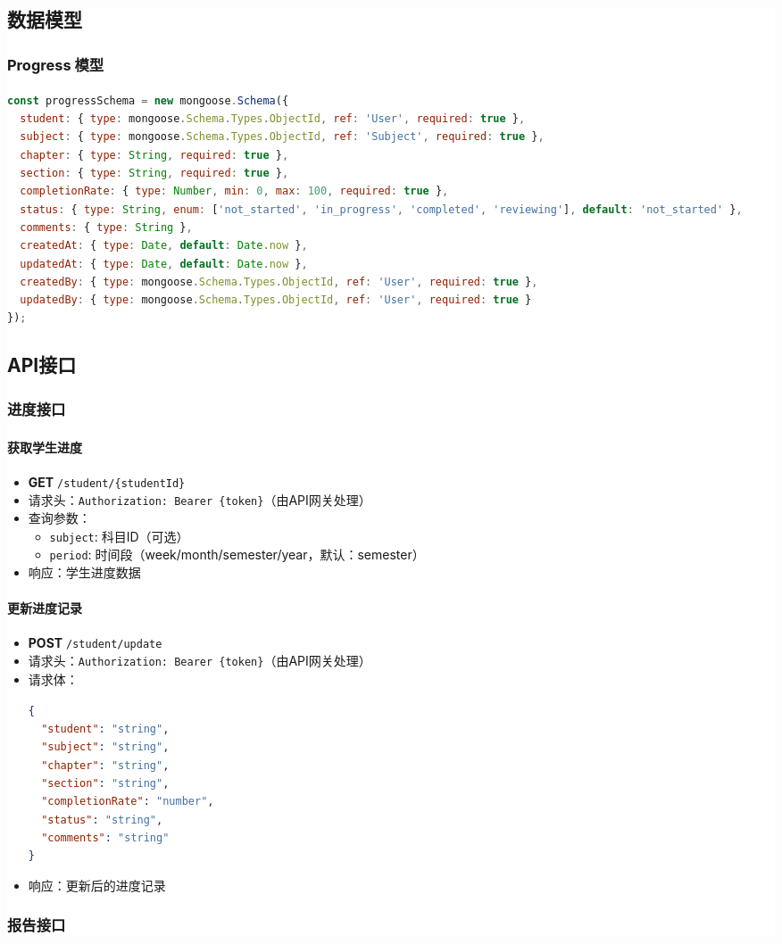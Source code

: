 ## 数据模型

### Progress 模型

```javascript
const progressSchema = new mongoose.Schema({
  student: { type: mongoose.Schema.Types.ObjectId, ref: 'User', required: true },
  subject: { type: mongoose.Schema.Types.ObjectId, ref: 'Subject', required: true },
  chapter: { type: String, required: true },
  section: { type: String, required: true },
  completionRate: { type: Number, min: 0, max: 100, required: true },
  status: { type: String, enum: ['not_started', 'in_progress', 'completed', 'reviewing'], default: 'not_started' },
  comments: { type: String },
  createdAt: { type: Date, default: Date.now },
  updatedAt: { type: Date, default: Date.now },
  createdBy: { type: mongoose.Schema.Types.ObjectId, ref: 'User', required: true },
  updatedBy: { type: mongoose.Schema.Types.ObjectId, ref: 'User', required: true }
});
```

## API接口

### 进度接口

#### 获取学生进度
- **GET** `/student/{studentId}`
- 请求头：`Authorization: Bearer {token}`（由API网关处理）
- 查询参数：
  - `subject`: 科目ID（可选）
  - `period`: 时间段（week/month/semester/year，默认：semester）
- 响应：学生进度数据

#### 更新进度记录
- **POST** `/student/update`
- 请求头：`Authorization: Bearer {token}`（由API网关处理）
- 请求体：
  ```json
  {
    "student": "string",
    "subject": "string",
    "chapter": "string",
    "section": "string",
    "completionRate": "number",
    "status": "string",
    "comments": "string"
  }
  ```
- 响应：更新后的进度记录

### 报告接口
